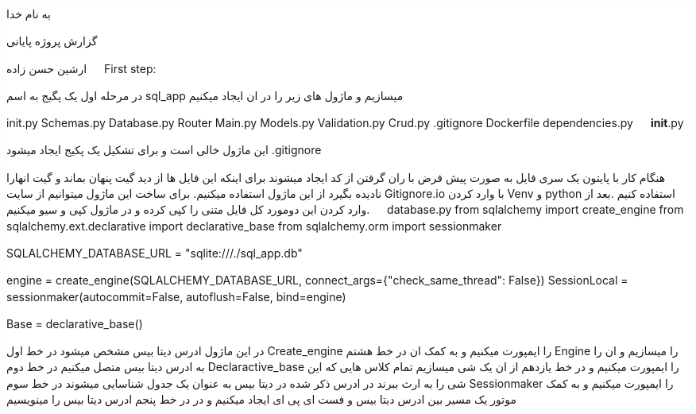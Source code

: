 


به نام خدا

گزارش پروژه پایانی

ارشین حسن زاده
 
First step:

در مرحله اول یک پگیج به اسم
 sql_app
میسازیم و ماژول های زیر را در ان ایجاد میکنیم


init.py
Schemas.py
Database.py
Router
Main.py
Models.py
Validation.py
Crud.py
.gitignore
Dockerfile
dependencies.py
 
__init__.py
 

این ماژول خالی است و برای تشکیل یک پکیج ایجاد میشود
.gitignore
 
هنگام کار با پایتون یک سری فایل به صورت پیش فرض با ران گرفتن از کد ایجاد میشوند برای اینکه این فایل ها از دید گیت پنهان بماند و گیت انهارا نادیده بگیرد از این ماژول استفاده میکنیم.
برای ساخت این ماژول میتوانیم از سایت 
Gitignore.io
با وارد کردن 
Venv و python
استفاده کنیم .بعد از وارد کردن این دومورد کل فایل متنی را کپی کرده و در ماژول کپی و سیو میکنیم.
 
database.py
from sqlalchemy import create_engine
from sqlalchemy.ext.declarative import declarative_base
from sqlalchemy.orm import sessionmaker

SQLALCHEMY_DATABASE_URL = "sqlite:///./sql_app.db"

engine = create_engine(SQLALCHEMY_DATABASE_URL, connect_args={"check_same_thread": False})
SessionLocal = sessionmaker(autocommit=False, autoflush=False, bind=engine)

Base = declarative_base() 

در این ماژول ادرس دیتا بیس مشخص میشود 
در خط اول 
Create_engine 
را ایمپورت میکنیم و به کمک ان در خط هشتم 
Engine 
را میسازیم و ان را به ادرس دیتا بیس متصل میکنیم
در خط دوم 
Declaractive_base 
را ایمپورت میکنیم و در خط یازدهم از ان یک شی میسازیم 
تمام کلاس هایی که این شی را به ارث ببرند در ادرس ذکر شده در دیتا بیس به عنوان یک جدول شناسایی میشوند 
در خط سوم 
Sessionmaker 
را ایمپورت میکنیم و به کمک موتور یک مسیر بین ادرس دیتا بیس و فست ای پی ای ایجاد میکنیم
و در در خط پنجم ادرس دیتا بیس را مینویسیم
 